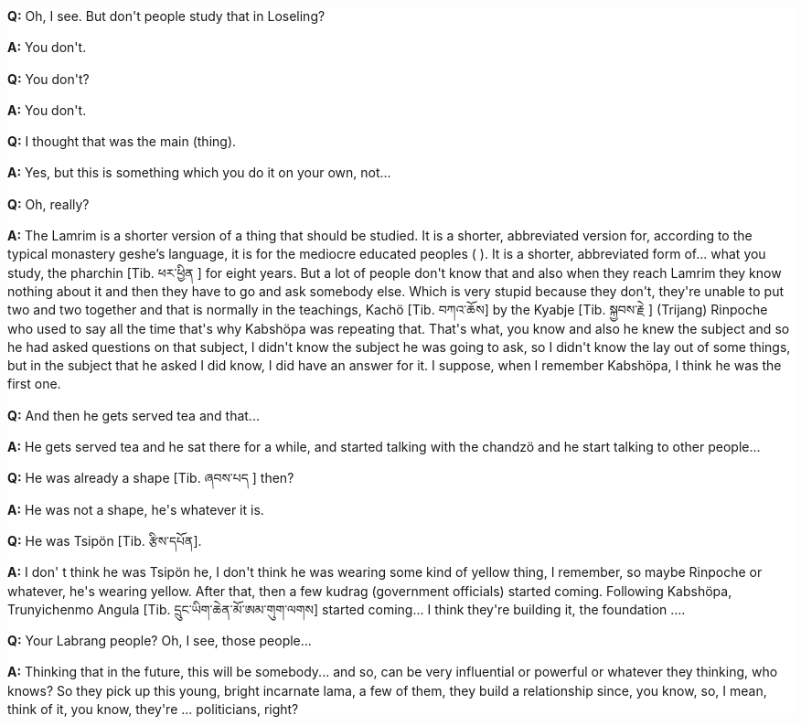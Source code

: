 **Q:**  Oh, I see. But don't people study that in <span class="tooltip" data-text="[tib. བློ་གསལ་གླིང] One of the main colleges in Drepung Monastery.">Loseling</span>?   

**A:**  You don't.   

**Q:**  You don't?   

**A:**  You don't.   

**Q:**  I thought that was the main (thing).   

**A:**  Yes, but this is something which you do it on your own, not...   

**Q:**  Oh, really?   

**A:**  The Lamrim is a shorter version of a thing that should be studied. It is a shorter, abbreviated version for, according to the typical monastery geshe’s language, it is for the mediocre educated peoples ( ). It is a shorter, abbreviated form of... what you study, the pharchin [Tib. ཕར་ཕྱིན ] for eight years. But a lot of people don't know that and also when they reach Lamrim they know nothing about it and then they have to go and ask somebody else. Which is very stupid because they don't, they're unable to put two and two together and that is normally in the teachings, Kachö [Tib. བཀའ་ཆོས] by the Kyabje [Tib. སྐྱབས་རྗེ ] (Trijang) Rinpoche who used to say all the time that's why Kabshöpa was repeating that. That's what, you know and also he knew the subject and so he had asked questions on that subject, I didn't know the subject he was going to ask, so I didn't know the lay out of some things, but in the subject that he asked I did know, I did have an answer for it. I suppose, when I remember Kabshöpa, I think he was the first one.   

**Q:**  And then he gets served tea and that...   

**A:**  He gets served tea and he sat there for a while, and started talking with the <span class="tooltip" data-text="[tib. ཕྱག་མཛོད] A senior manager/treasurer of an aristocratic or monastic estate, or the senior manager/treasurer of an aristocratic family or a monastic unit. Generally chandzö handled both internal and external issues and were considered higher in power and status than nyerpa (stewards), who typically only handled the storerooms.">chandzö</span> and he start talking to other people...   

**Q:**  He was already a shape [Tib. ཞབས་པད ] then?   

**A:**  He was not a shape, he's whatever it is.   

**Q:**  He was Tsipön [Tib. རྩིས་དཔོན].   

**A:**  I don' t think he was Tsipön he, I don't think he was wearing some kind of yellow thing, I remember, so maybe Rinpoche or whatever, he's wearing yellow. After that, then a few kudrag (government officials) started coming. Following Kabshöpa, Trunyichenmo Angula [Tib. དྲུང་ཡིག་ཆེན་མོ་ཨམ་གུག་ལགས] started coming... I think they're building it, the foundation ….  

**Q:**  Your Labrang people? Oh, I see, those people...   

**A:**  Thinking that in the future, this will be somebody... and so, can be very influential or powerful or whatever they thinking, who knows? So they pick up this young, bright incarnate lama, a few of them, they build a relationship since, you know, so, I mean, think of it, you know, they're ... politicians, right?   

